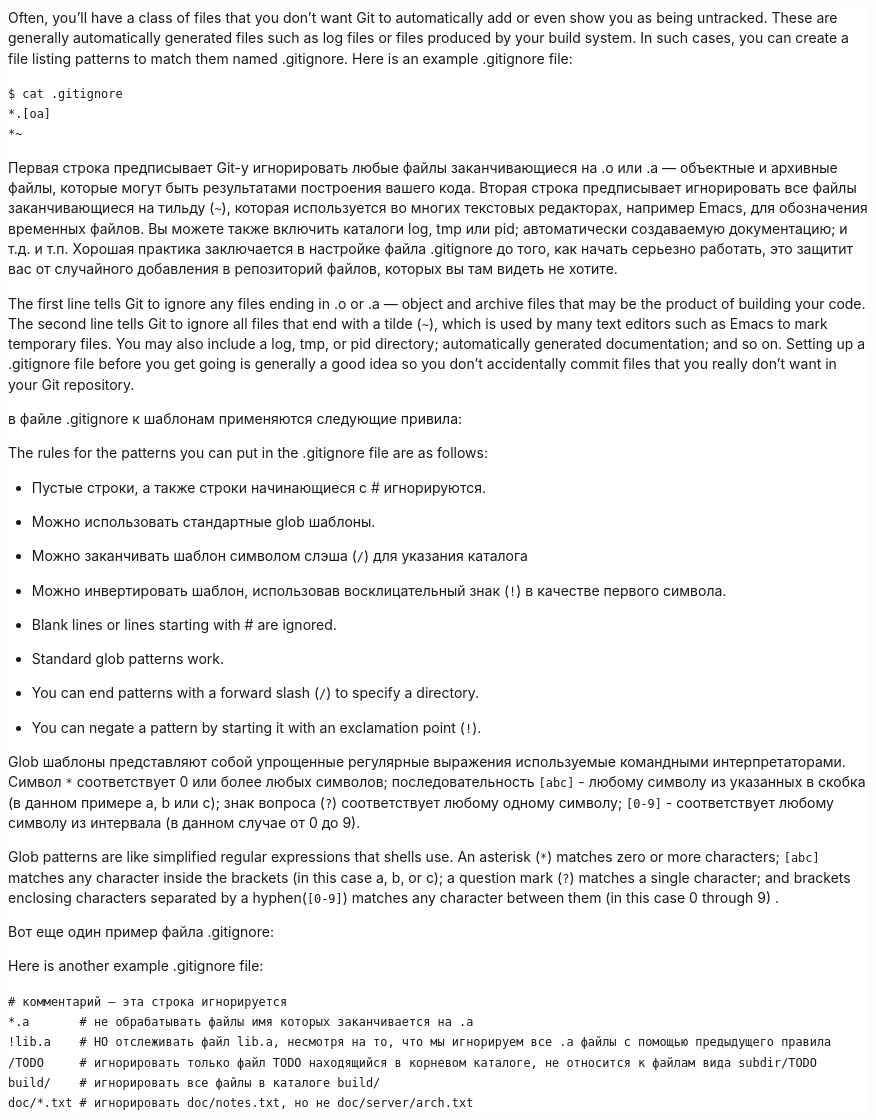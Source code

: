 Often, you’ll have a class of files that you don’t want Git to automatically add or even show you as being untracked. These are generally automatically generated files such as log files or files produced by your build system. In such cases, you can create a file listing patterns to match them named .gitignore.  Here is an example .gitignore file:

	$ cat .gitignore
	*.[oa]
	*~

Первая строка предписывает Git-у игнорировать любые файлы заканчивающиеся на .o или .a — объектные и архивные файлы, которые могут быть результатами построения вашего кода. Вторая строка предписывает игнорировать все файлы заканчивающиеся на тильду (`~`), которая используется во многих текстовых редакторах, например Emacs, для обозначения временных файлов. Вы можете также включить каталоги log, tmp или pid; автоматически создаваемую документацию; и т.д. и т.п. Хорошая практика заключается в настройке файла .gitignore до того, как начать серьезно работать, это защитит вас от случайного добавления в репозиторий файлов, которых вы там видеть не хотите.

The first line tells Git to ignore any files ending in .o or .a — object and archive files that may be the product of building your code. The second line tells Git to ignore all files that end with a tilde (`~`), which is used by many text editors such as Emacs to mark temporary files. You may also include a log, tmp, or pid directory; automatically generated documentation; and so on. Setting up a .gitignore file before you get going is generally a good idea so you don’t accidentally commit files that you really don’t want in your Git repository.

в файле .gitignore к шаблонам применяются следующие привила:

The rules for the patterns you can put in the .gitignore file are as follows:

*	Пустые строки, а также строки начинающиеся с # игнорируются.
*	Можно использовать стандартные glob шаблоны.
*	Можно заканчивать шаблон символом слэша (`/`) для указания каталога
*	Можно инвертировать шаблон, использовав восклицательный знак (`!`) в качестве первого символа.

*	Blank lines or lines starting with # are ignored.
*	Standard glob patterns work.
*	You can end patterns with a forward slash (`/`) to specify a directory.
*	You can negate a pattern by starting it with an exclamation point (`!`).

Glob шаблоны представляют собой упрощенные регулярные выражения используемые командными интерпретаторами. Символ `*` соответствует 0 или более любых символов; последовательность `[abc]` - любому символу из указанных в скобка (в данном примере a, b или c); знак вопроса (`?`) соответствует любому одному символу; `[0-9]` - соответствует любому символу из интервала (в данном случае от 0 до 9).

Glob patterns are like simplified regular expressions that shells use. An asterisk (`*`) matches zero or more characters; `[abc]` matches any character inside the brackets (in this case a, b, or c); a question mark (`?`) matches a single character; and brackets enclosing characters separated by a hyphen(`[0-9]`) matches any character between them (in this case 0 through 9) . 

Вот еще один пример файла .gitignore:

Here is another example .gitignore file:

	# комментарий – эта строка игнорируется
	*.a       # не обрабатывать файлы имя которых заканчивается на .a
	!lib.a    # НО отслеживать файл lib.a, несмотря на то, что мы игнорируем все .a файлы с помощью предыдущего правила
	/TODO     # игнорировать только файл TODO находящийся в корневом каталоге, не относится к файлам вида subdir/TODO
	build/    # игнорировать все файлы в каталоге build/
	doc/*.txt # игнорировать doc/notes.txt, но не doc/server/arch.txt
